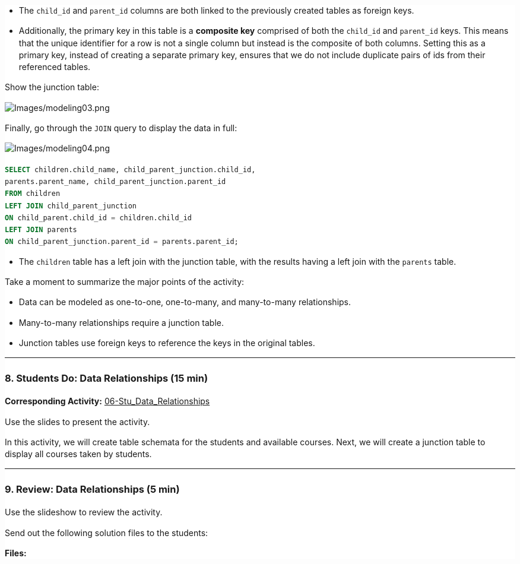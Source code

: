 * The `child_id` and `parent_id` columns are both linked to the previously created tables as foreign keys.

* Additionally, the primary key in this table is a **composite key** comprised of both the `child_id` and `parent_id` keys. This means that the unique identifier for a row is not a single column but instead is the composite of both columns. Setting this as a primary key, instead of creating a separate primary key, ensures that we do not include duplicate pairs of ids from their referenced tables.

Show the junction table:

  ![Images/modeling03.png](https://static.bc-edx.com/data/dl-1-2/m9/lessons/3/img/9-3-modeling03.png)

Finally, go through the `JOIN` query to display the data in full:

  ![Images/modeling04.png](https://static.bc-edx.com/data/dl-1-2/m9/lessons/3/img/9-3-modeling04.png)

  ```sql
  SELECT children.child_name, child_parent_junction.child_id,
  parents.parent_name, child_parent_junction.parent_id
  FROM children
  LEFT JOIN child_parent_junction
  ON child_parent.child_id = children.child_id
  LEFT JOIN parents
  ON child_parent_junction.parent_id = parents.parent_id;
  ```

* The `children` table has a left join with the junction table, with the results having a left join with the `parents` table.

Take a moment to summarize the major points of the activity:

* Data can be modeled as one-to-one, one-to-many, and many-to-many relationships.

* Many-to-many relationships require a junction table.

* Junction tables use foreign keys to reference the keys in the original tables.

---

### 8. Students Do: Data Relationships (15 min)

**Corresponding Activity:** [06-Stu_Data_Relationships](Activities/06-Stu_Data_Relationships)

Use the slides to present the activity.

In this activity, we will create table schemata for the students and available courses. Next, we will create a junction table to display all courses taken by students.

---

### 9. Review: Data Relationships (5 min)

Use the slideshow to review the activity.

Send out the following solution files to the students:

**Files:**
